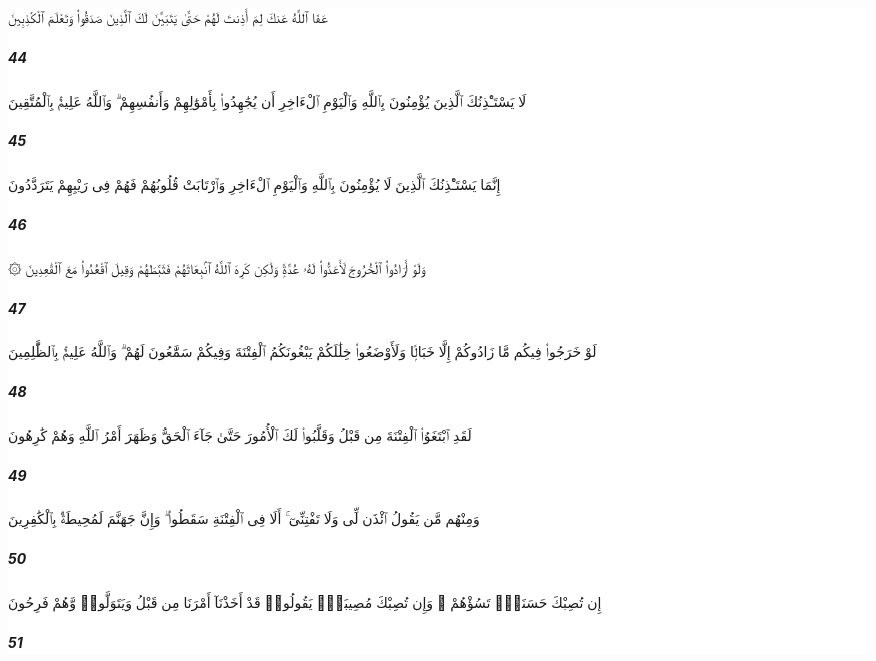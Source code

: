 <span class="ayah hovertext" data-hover="خداوند از تو درگذرد، چرا پيش از آنكه حال راستگويان بر تو معلوم گردد و دروغگويان را بشناسى، به آنان اجازه دادى؟">عَفَا ٱللَّهُ عَنكَ لِمَ أَذِنتَ لَهُمْ حَتَّىٰ يَتَبَيَّنَ لَكَ ٱلَّذِينَ صَدَقُوا۟ وَتَعْلَمَ ٱلْكَٰذِبِينَ</span>

##### 44

<span class="ayah hovertext" data-hover="كسانى كه به خداوند و روز بازپسين ايمان دارند از تو عذر و اجازه نمى‌خواهند [كه تن بزنند] از اينكه به مال و جانشان جهاد كنند، و خداوند از پرهيزگاران آگاه است‌">لَا يَسْتَـْٔذِنُكَ ٱلَّذِينَ يُؤْمِنُونَ بِٱللَّهِ وَٱلْيَوْمِ ٱلْءَاخِرِ أَن يُجَٰهِدُوا۟ بِأَمْوَٰلِهِمْ وَأَنفُسِهِمْ ۗ وَٱللَّهُ عَلِيمٌۢ بِٱلْمُتَّقِينَ</span>

##### 45

<span class="ayah hovertext" data-hover="همانا كسانى از تو عذر و اجازه مى‌خواهند كه به خداوند و روز بازپسين ايمان ندارند و دلهايشان مردد است و در شك و شبهه‌شان سرگشته‌اند">إِنَّمَا يَسْتَـْٔذِنُكَ ٱلَّذِينَ لَا يُؤْمِنُونَ بِٱللَّهِ وَٱلْيَوْمِ ٱلْءَاخِرِ وَٱرْتَابَتْ قُلُوبُهُمْ فَهُمْ فِى رَيْبِهِمْ يَتَرَدَّدُونَ</span>

##### 46

<span class="ayah hovertext" data-hover="و اگر اينان به راستى عزم رهسپارى داشتند، براى آن تهيه و تداركى مى‌ديدند، ولى خداوند انگيزش آنان را خوش نداشت، لذا بى‌تصميمشان گذاشت و [به ايشان‌] گفته شد همنشين خانه‌نشينان باشيد">۞ وَلَوْ أَرَادُوا۟ ٱلْخُرُوجَ لَأَعَدُّوا۟ لَهُۥ عُدَّةًۭ وَلَٰكِن كَرِهَ ٱللَّهُ ٱنۢبِعَاثَهُمْ فَثَبَّطَهُمْ وَقِيلَ ٱقْعُدُوا۟ مَعَ ٱلْقَٰعِدِينَ</span>

##### 47

<span class="ayah hovertext" data-hover="اگر همراه شما رهسپار مى‌شدند جز فتنه و فساد براى شما به بار نمى‌آوردند و در بين شما رخنه مى‌كردند و در حق شما فتنه جويى مى‌كردند، و در ميان شما جاسوسانى دارند، و خداوند به [احوال‌] ستمگران آگاه است‌">لَوْ خَرَجُوا۟ فِيكُم مَّا زَادُوكُمْ إِلَّا خَبَالًۭا وَلَأَوْضَعُوا۟ خِلَٰلَكُمْ يَبْغُونَكُمُ ٱلْفِتْنَةَ وَفِيكُمْ سَمَّٰعُونَ لَهُمْ ۗ وَٱللَّهُ عَلِيمٌۢ بِٱلظَّٰلِمِينَ</span>

##### 48

<span class="ayah hovertext" data-hover="به راستى كه پيشترها هم فتنه‌جويى مى‌كردند و در حق تو بد مى‌سگاليدند، تا آنكه حق پديد آمد و امر الهى -با آنكه آنان ناخوش داشتندآشكار شد">لَقَدِ ٱبْتَغَوُا۟ ٱلْفِتْنَةَ مِن قَبْلُ وَقَلَّبُوا۟ لَكَ ٱلْأُمُورَ حَتَّىٰ جَآءَ ٱلْحَقُّ وَظَهَرَ أَمْرُ ٱللَّهِ وَهُمْ كَٰرِهُونَ</span>

##### 49

<span class="ayah hovertext" data-hover="و از ايشان كسى هست كه مى‌گويد به من اجازه [نيامدن به جهاد] بده و مرا در فتنه مينداز، بدانيد كه هم اكنون در فتنه افتاده‌اند و جهنم بر كافران چيره است‌">وَمِنْهُم مَّن يَقُولُ ٱئْذَن لِّى وَلَا تَفْتِنِّىٓ ۚ أَلَا فِى ٱلْفِتْنَةِ سَقَطُوا۟ ۗ وَإِنَّ جَهَنَّمَ لَمُحِيطَةٌۢ بِٱلْكَٰفِرِينَ</span>

##### 50

<span class="ayah hovertext" data-hover="اگر خير و خوشى به تو برسد ايشان را بد آيد و اگر مصيبتى به تو رسد گويند ما از پيش حساب كار خود را داشتيم و شادمانه روى برتافته بر مى‌گردند">إِن تُصِبْكَ حَسَنَةٌۭ تَسُؤْهُمْ ۖ وَإِن تُصِبْكَ مُصِيبَةٌۭ يَقُولُوا۟ قَدْ أَخَذْنَآ أَمْرَنَا مِن قَبْلُ وَيَتَوَلَّوا۟ وَّهُمْ فَرِحُونَ</span>

##### 51
